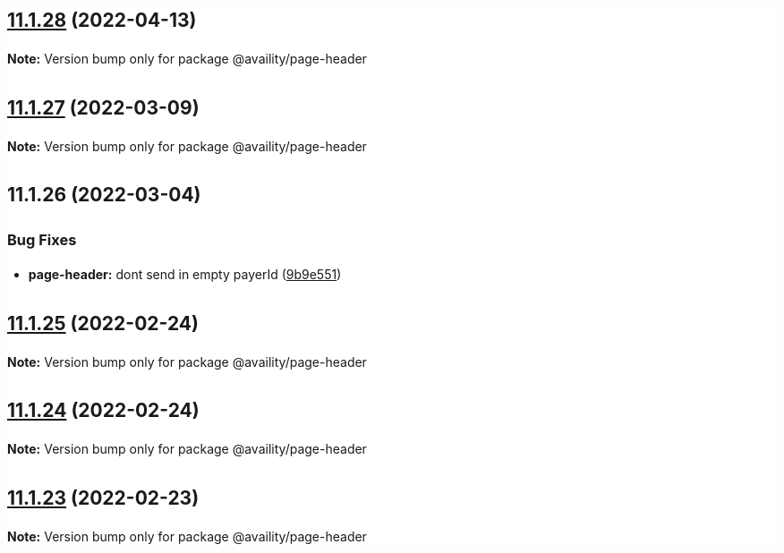 

## [11.1.28](https://github.com/Availity/availity-react/compare/@availity/page-header@11.1.27...@availity/page-header@11.1.28) (2022-04-13)

**Note:** Version bump only for package @availity/page-header





## [11.1.27](https://github.com/Availity/availity-react/compare/@availity/page-header@11.1.25...@availity/page-header@11.1.27) (2022-03-09)

**Note:** Version bump only for package @availity/page-header





## 11.1.26 (2022-03-04)


### Bug Fixes

* **page-header:** dont send in empty payerId ([9b9e551](https://github.com/Availity/availity-react/commit/9b9e5512216cefffe2e3f67ca223e50e805dfc90))





## [11.1.25](https://github.com/Availity/availity-react/compare/@availity/page-header@11.1.24...@availity/page-header@11.1.25) (2022-02-24)

**Note:** Version bump only for package @availity/page-header





## [11.1.24](https://github.com/Availity/availity-react/compare/@availity/page-header@11.1.23...@availity/page-header@11.1.24) (2022-02-24)

**Note:** Version bump only for package @availity/page-header





## [11.1.23](https://github.com/Availity/availity-react/compare/@availity/page-header@11.1.22...@availity/page-header@11.1.23) (2022-02-23)

**Note:** Version bump only for package @availity/page-header

